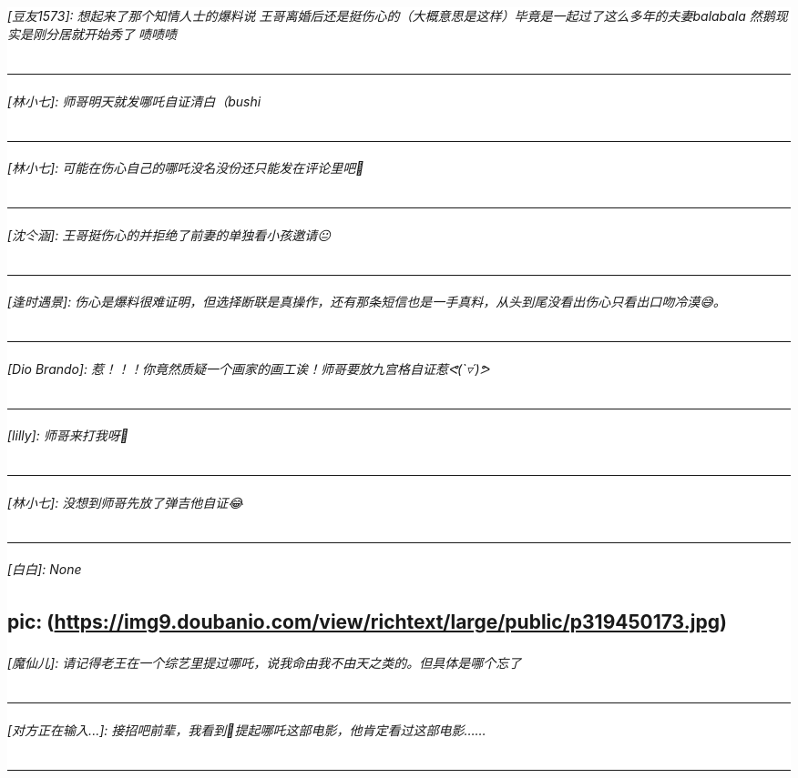 ###### [豆友1573]: 想起来了那个知情人士的爆料说 王哥离婚后还是挺伤心的（大概意思是这样）毕竟是一起过了这么多年的夫妻balabala 然鹅现实是刚分居就开始秀了 啧啧啧
---------------------------------------

###### [林小七]: 师哥明天就发哪吒自证清白（bushi
---------------------------------------

###### [林小七]: 可能在伤心自己的哪吒没名没份还只能发在评论里吧🥲
---------------------------------------

###### [沈仒涵]: 王哥挺伤心的并拒绝了前妻的单独看小孩邀请😐
---------------------------------------

###### [逢时遇景]: 伤心是爆料很难证明，但选择断联是真操作，还有那条短信也是一手真料，从头到尾没看出伤心只看出口吻冷漠😅。
---------------------------------------

###### [Dio Brando]: 惹！！！你竟然质疑一个画家的画工诶！师哥要放九宫格自证惹ᕙ(`▿´)ᕗ
---------------------------------------

###### [lilly]: 师哥来打我呀🤪
---------------------------------------

###### [林小七]: 没想到师哥先放了弹吉他自证😂
---------------------------------------

###### [白白]: None
pic: (https://img9.doubanio.com/view/richtext/large/public/p319450173.jpg)
---------------------------------------

###### [魔仙儿]: 请记得老王在一个综艺里提过哪吒，说我命由我不由天之类的。但具体是哪个忘了
---------------------------------------

###### [对方正在输入...]: 接招吧前辈，我看到🚥提起哪吒这部电影，他肯定看过这部电影……
---------------------------------------

